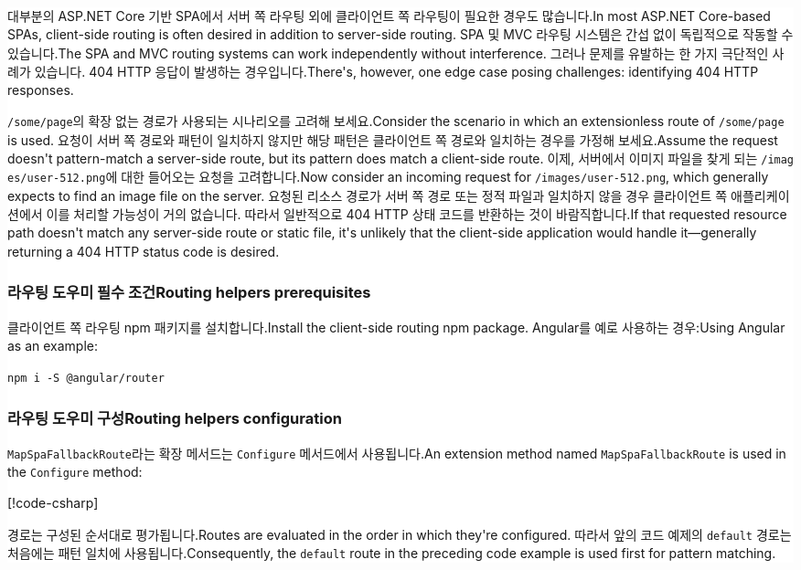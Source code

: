 <span data-ttu-id="0c19c-196">대부분의 ASP.NET Core 기반 SPA에서 서버 쪽 라우팅 외에 클라이언트 쪽 라우팅이 필요한 경우도 많습니다.</span><span class="sxs-lookup"><span data-stu-id="0c19c-196">In most ASP.NET Core-based SPAs, client-side routing is often desired in addition to server-side routing.</span></span> <span data-ttu-id="0c19c-197">SPA 및 MVC 라우팅 시스템은 간섭 없이 독립적으로 작동할 수 있습니다.</span><span class="sxs-lookup"><span data-stu-id="0c19c-197">The SPA and MVC routing systems can work independently without interference.</span></span> <span data-ttu-id="0c19c-198">그러나 문제를 유발하는 한 가지 극단적인 사례가 있습니다. 404 HTTP 응답이 발생하는 경우입니다.</span><span class="sxs-lookup"><span data-stu-id="0c19c-198">There's, however, one edge case posing challenges: identifying 404 HTTP responses.</span></span>

<span data-ttu-id="0c19c-199">`/some/page`의 확장 없는 경로가 사용되는 시나리오를 고려해 보세요.</span><span class="sxs-lookup"><span data-stu-id="0c19c-199">Consider the scenario in which an extensionless route of `/some/page` is used.</span></span> <span data-ttu-id="0c19c-200">요청이 서버 쪽 경로와 패턴이 일치하지 않지만 해당 패턴은 클라이언트 쪽 경로와 일치하는 경우를 가정해 보세요.</span><span class="sxs-lookup"><span data-stu-id="0c19c-200">Assume the request doesn't pattern-match a server-side route, but its pattern does match a client-side route.</span></span> <span data-ttu-id="0c19c-201">이제, 서버에서 이미지 파일을 찾게 되는 `/images/user-512.png`에 대한 들어오는 요청을 고려합니다.</span><span class="sxs-lookup"><span data-stu-id="0c19c-201">Now consider an incoming request for `/images/user-512.png`, which generally expects to find an image file on the server.</span></span> <span data-ttu-id="0c19c-202">요청된 리소스 경로가 서버 쪽 경로 또는 정적 파일과 일치하지 않을 경우 클라이언트 쪽 애플리케이션에서 이를 처리할 가능성이 거의 없습니다. 따라서 일반적으로 404 HTTP 상태 코드를 반환하는 것이 바람직합니다.</span><span class="sxs-lookup"><span data-stu-id="0c19c-202">If that requested resource path doesn't match any server-side route or static file, it's unlikely that the client-side application would handle it&mdash;generally returning a 404 HTTP status code is desired.</span></span>

### <a name="routing-helpers-prerequisites"></a><span data-ttu-id="0c19c-203">라우팅 도우미 필수 조건</span><span class="sxs-lookup"><span data-stu-id="0c19c-203">Routing helpers prerequisites</span></span>

<span data-ttu-id="0c19c-204">클라이언트 쪽 라우팅 npm 패키지를 설치합니다.</span><span class="sxs-lookup"><span data-stu-id="0c19c-204">Install the client-side routing npm package.</span></span> <span data-ttu-id="0c19c-205">Angular를 예로 사용하는 경우:</span><span class="sxs-lookup"><span data-stu-id="0c19c-205">Using Angular as an example:</span></span>

```console
npm i -S @angular/router
```

### <a name="routing-helpers-configuration"></a><span data-ttu-id="0c19c-206">라우팅 도우미 구성</span><span class="sxs-lookup"><span data-stu-id="0c19c-206">Routing helpers configuration</span></span>

<span data-ttu-id="0c19c-207">`MapSpaFallbackRoute`라는 확장 메서드는 `Configure` 메서드에서 사용됩니다.</span><span class="sxs-lookup"><span data-stu-id="0c19c-207">An extension method named `MapSpaFallbackRoute` is used in the `Configure` method:</span></span>

[!code-csharp[](../client-side/spa-services/sample/SpaServicesSampleApp/Startup.cs?name=snippet_MvcRoutingTable&highlight=7-9)]

<span data-ttu-id="0c19c-208">경로는 구성된 순서대로 평가됩니다.</span><span class="sxs-lookup"><span data-stu-id="0c19c-208">Routes are evaluated in the order in which they're configured.</span></span> <span data-ttu-id="0c19c-209">따라서 앞의 코드 예제의 `default` 경로는 처음에는 패턴 일치에 사용됩니다.</span><span class="sxs-lookup"><span data-stu-id="0c19c-209">Consequently, the `default` route in the preceding code example is used first for pattern matching.</span></span>

